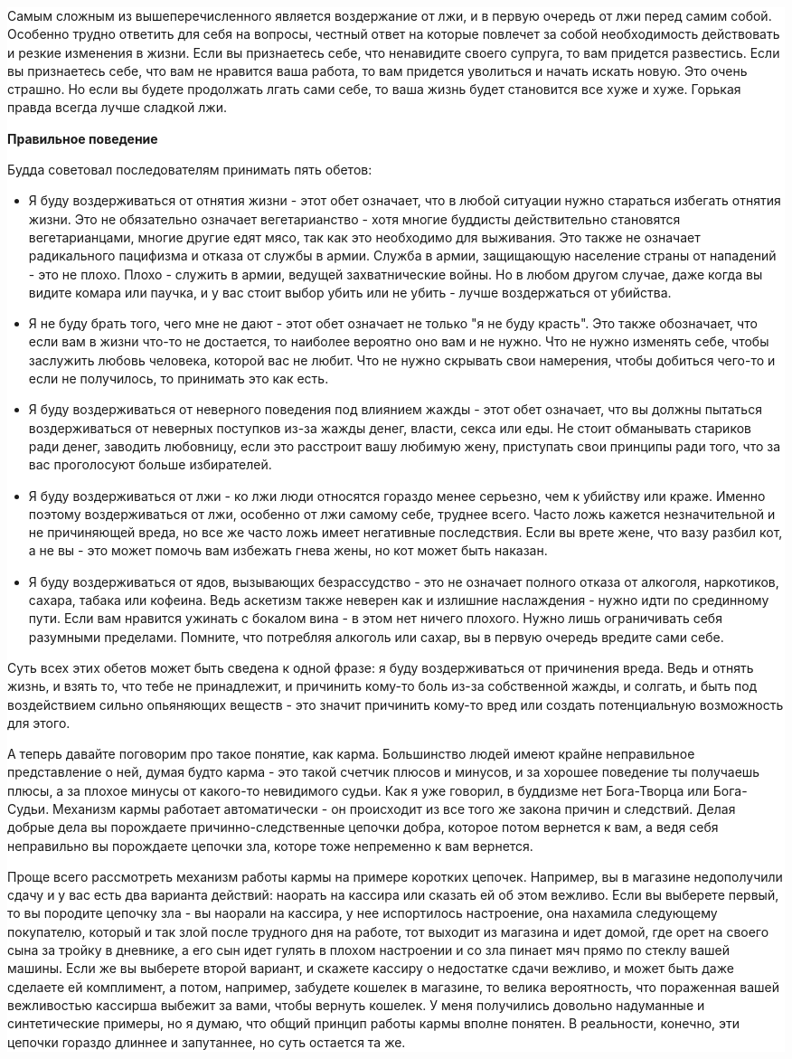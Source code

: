 Самым сложным из вышеперечисленного является воздержание от лжи, и в первую очередь от лжи перед самим собой. Особенно трудно ответить для себя на вопросы, честный ответ на которые повлечет за собой необходимость действовать и резкие изменения в жизни. Если вы признаетесь себе, что ненавидите своего супруга, то вам придется развестись. Если вы признаетесь себе, что вам не нравится ваша работа, то вам придется уволиться и начать искать новую. Это очень страшно. Но если вы будете продолжать лгать сами себе, то ваша жизнь будет становится все хуже и хуже. Горькая правда всегда лучше сладкой лжи.

**Правильное поведение**

Будда советовал последователям принимать пять обетов:

- Я буду воздерживаться от отнятия жизни - этот обет означает, что в любой ситуации нужно стараться избегать отнятия жизни. Это не обязательно означает вегетарианство - хотя многие буддисты действительно становятся вегетарианцами, многие другие едят мясо, так как это необходимо для выживания. Это также не означает радикального пацифизма и отказа от службы в армии. Служба в армии, защищающую население страны от нападений - это не плохо. Плохо - служить в армии, ведущей захватнические войны. Но в любом другом случае, даже когда вы видите комара или паучка, и у вас стоит выбор убить или не убить - лучше воздержаться от убийства.

- Я не буду брать того, чего мне не дают - этот обет означает не только "я не буду красть". Это также обозначает, что если вам в жизни что-то не достается, то наиболее вероятно оно вам и не нужно. Что не нужно изменять себе, чтобы заслужить любовь человека, которой вас не любит. Что не нужно скрывать свои намерения, чтобы добиться чего-то и если не получилось, то принимать это как есть.

- Я буду воздерживаться от неверного поведения под влиянием жажды - этот обет означает, что вы должны пытаться воздерживаться от неверных поступков из-за жажды денег, власти, секса или еды. Не стоит обманывать стариков ради денег, заводить любовницу, если это расстроит вашу любимую жену, приступать свои принципы ради того, что за вас проголосуют больше избирателей.

- Я буду воздерживаться от лжи - ко лжи люди относятся гораздо менее серьезно, чем к убийству или краже. Именно поэтому воздерживаться от лжи, особенно от лжи самому себе, труднее всего. Часто ложь кажется незначительной и не причиняющей вреда, но все же часто ложь имеет негативные последствия. Если вы врете жене, что вазу разбил кот, а не вы - это может помочь вам избежать гнева жены, но кот может быть наказан.

- Я буду воздерживаться от ядов, вызывающих безрассудство - это не означает полного отказа от алкоголя, наркотиков, сахара, табака или кофеина. Ведь аскетизм также неверен как и излишние наслаждения - нужно идти по срединному пути. Если вам нравится ужинать с бокалом вина - в этом нет ничего плохого. Нужно лишь ограничивать себя разумными пределами. Помните, что потребляя алкоголь или сахар, вы в первую очередь вредите сами себе.

Суть всех этих обетов может быть сведена к одной фразе: я буду воздерживаться от причинения вреда. Ведь и отнять жизнь, и взять то, что тебе не принадлежит, и причинить кому-то боль из-за собственной жажды, и солгать, и быть под воздействием сильно опьяняющих веществ - это значит причинить кому-то вред или создать потенциальную возможность для этого.

А теперь давайте поговорим про такое понятие, как карма. Большинство людей имеют крайне неправильное представление о ней, думая будто карма - это такой счетчик плюсов и минусов, и за хорошее поведение ты получаешь плюсы, а за плохое минусы от какого-то невидимого судьи. Как я уже говорил, в буддизме нет Бога-Творца или Бога-Судьи. Механизм кармы работает автоматически - он происходит из все того же закона причин и следствий. Делая добрые дела вы порождаете причинно-следственные цепочки добра, которое потом вернется к вам, а ведя себя неправильно вы порождаете цепочки зла, которе тоже непременно к вам вернется.

Проще всего рассмотреть механизм работы кармы на примере коротких цепочек. Например, вы в магазине недополучили сдачу и у вас есть два варианта действий: наорать на кассира или сказать ей об этом вежливо. Если вы выберете первый, то вы породите цепочку зла - вы наорали на кассира, у нее испортилось настроение, она нахамила следующему покупателю, который и так злой после трудного дня на работе, тот выходит из магазина и идет домой, где орет на своего сына за тройку в дневнике, а его сын идет гулять в плохом настроении и со зла пинает мяч прямо по стеклу вашей машины. Если же вы выберете второй вариант, и скажете кассиру о недостатке сдачи вежливо, и может быть даже сделаете ей комплимент, а потом, например, забудете кошелек в магазине, то велика вероятность, что пораженная вашей вежливостью кассирша выбежит за вами, чтобы вернуть кошелек. У меня получились довольно надуманные и синтетические примеры, но я думаю, что общий принцип работы кармы вполне понятен. В реальности, конечно, эти цепочки гораздо длиннее и запутаннее, но суть остается та же.
